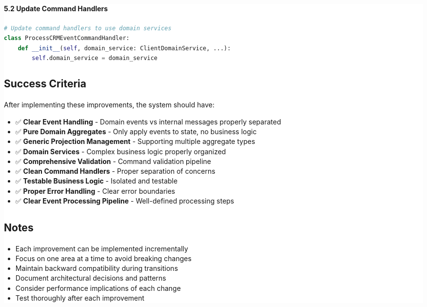 #### 5.2 Update Command Handlers
```python
# Update command handlers to use domain services
class ProcessCRMEventCommandHandler:
    def __init__(self, domain_service: ClientDomainService, ...):
        self.domain_service = domain_service
```

## Success Criteria

After implementing these improvements, the system should have:

- ✅ **Clear Event Handling** - Domain events vs internal messages properly separated
- ✅ **Pure Domain Aggregates** - Only apply events to state, no business logic
- ✅ **Generic Projection Management** - Supporting multiple aggregate types
- ✅ **Domain Services** - Complex business logic properly organized
- ✅ **Comprehensive Validation** - Command validation pipeline
- ✅ **Clean Command Handlers** - Proper separation of concerns
- ✅ **Testable Business Logic** - Isolated and testable
- ✅ **Proper Error Handling** - Clear error boundaries
- ✅ **Clear Event Processing Pipeline** - Well-defined processing steps

## Notes

- Each improvement can be implemented incrementally
- Focus on one area at a time to avoid breaking changes
- Maintain backward compatibility during transitions
- Document architectural decisions and patterns
- Consider performance implications of each change
- Test thoroughly after each improvement
